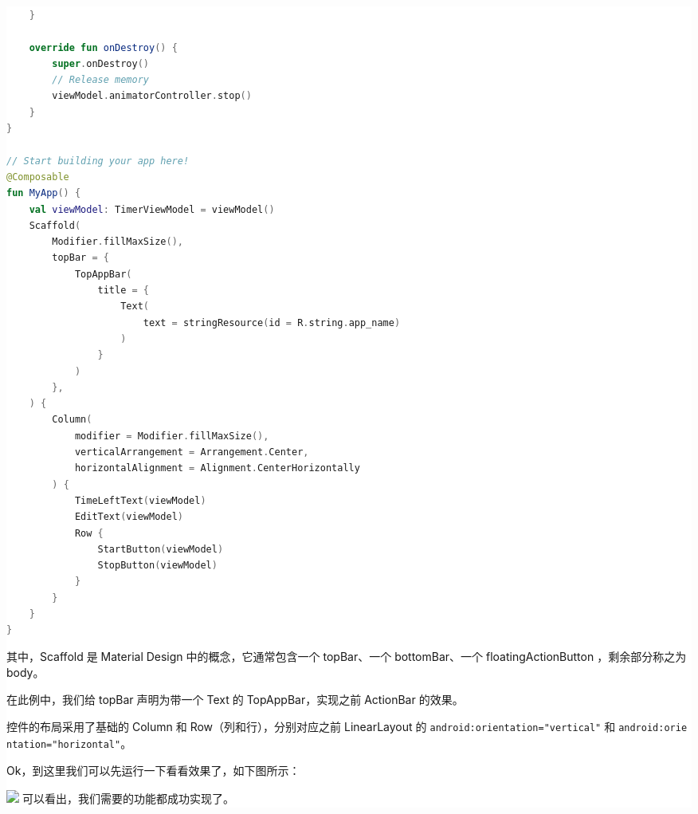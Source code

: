 ```kotlin
    }

    override fun onDestroy() {
        super.onDestroy()
        // Release memory
        viewModel.animatorController.stop()
    }
}

// Start building your app here!
@Composable
fun MyApp() {
    val viewModel: TimerViewModel = viewModel()
    Scaffold(
        Modifier.fillMaxSize(),
        topBar = {
            TopAppBar(
                title = {
                    Text(
                        text = stringResource(id = R.string.app_name)
                    )
                }
            )
        },
    ) {
        Column(
            modifier = Modifier.fillMaxSize(),
            verticalArrangement = Arrangement.Center,
            horizontalAlignment = Alignment.CenterHorizontally
        ) {
            TimeLeftText(viewModel)
            EditText(viewModel)
            Row {
                StartButton(viewModel)
                StopButton(viewModel)
            }
        }
    }
}
```

其中，Scaffold 是 Material Design 中的概念，它通常包含一个 topBar、一个 bottomBar、一个 floatingActionButton ，剩余部分称之为 body。

在此例中，我们给 topBar 声明为带一个 Text 的 TopAppBar，实现之前 ActionBar 的效果。

控件的布局采用了基础的 Column 和 Row（列和行），分别对应之前 LinearLayout 的 `android:orientation="vertical"` 和 `android:orientation="horizontal"`。

Ok，到这里我们可以先运行一下看看效果了，如下图所示：

![](https://img-blog.csdnimg.cn/img_convert/f10e6beceabdbd9bfe31c989a3639e6e.gif)
可以看出，我们需要的功能都成功实现了。
